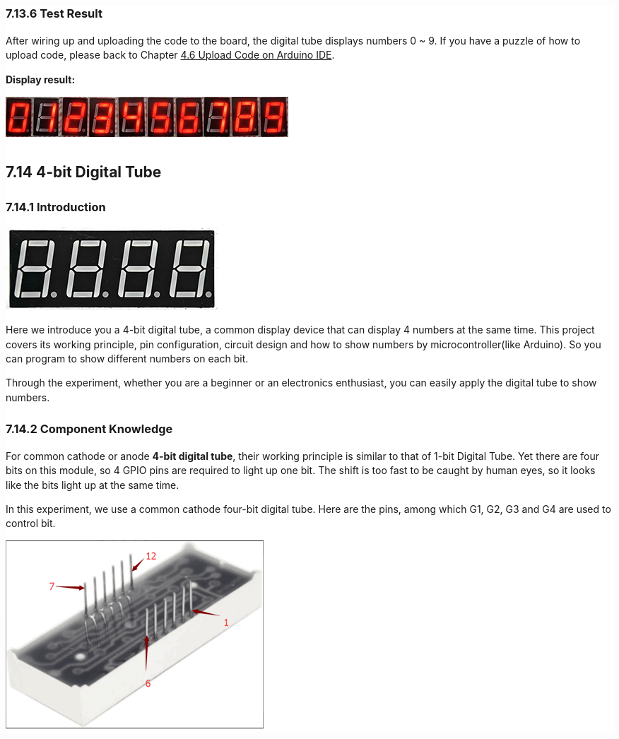 ### 7.13.6 Test Result

After wiring up and uploading the code to the board, the digital tube displays numbers 0 ~ 9. If you have a puzzle of how to upload code, please back to Chapter [4.6 Upload Code on Arduino IDE](https://docs.keyestudio.com/projects/KT0303/en/latest/docs/Arduino_Tutorial.html#upload-code-on-arduino-ide).

**Display result:**

![j96](./media/j96.png)

## 7.14 4-bit Digital Tube

### 7.14.1 Introduction

![j97](./media/j97.png)

Here we introduce you a 4-bit digital tube, a common display device that can display 4 numbers at the same time. This project covers its working principle, pin configuration, circuit design and how to show numbers by microcontroller(like Arduino). So you can program to show different numbers on each bit. 

Through the experiment, whether you are a beginner or an electronics enthusiast, you can easily apply the digital tube to show numbers.

### 7.14.2 Component Knowledge

For common cathode or anode **4-bit digital tube**, their working principle is similar to that of 1-bit Digital Tube. Yet there are four bits on this module, so 4 GPIO pins are required to light up one bit. The shift is too fast to be caught by human eyes, so it looks like the bits light up at the same time. 

In this experiment, we use a common cathode four-bit digital tube. Here are the pins, among which G1, G2, G3 and G4 are used to control bit.

![j98](./media/j98.png)
